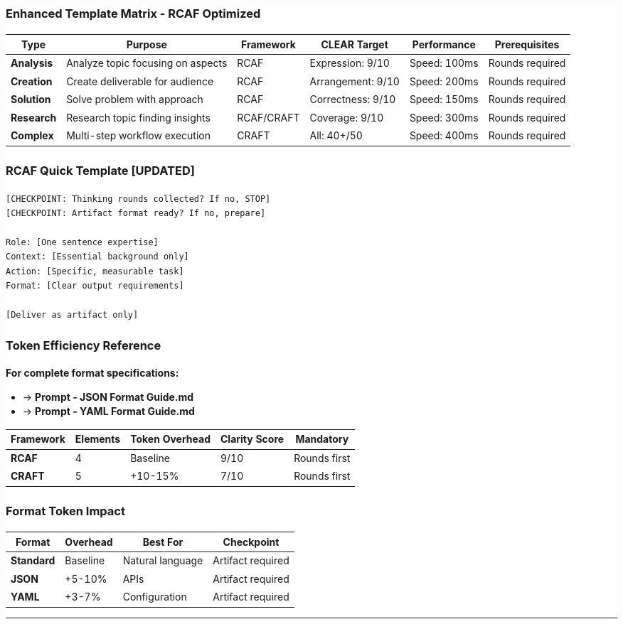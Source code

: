 ### Enhanced Template Matrix - RCAF Optimized

| Type | Purpose | Framework | CLEAR Target | Performance | Prerequisites |
|------|---------|-----------|--------------|-------------|---------------|
| **Analysis** | Analyze topic focusing on aspects | RCAF | Expression: 9/10 | Speed: 100ms | Rounds required |
| **Creation** | Create deliverable for audience | RCAF | Arrangement: 9/10 | Speed: 200ms | Rounds required |
| **Solution** | Solve problem with approach | RCAF | Correctness: 9/10 | Speed: 150ms | Rounds required |
| **Research** | Research topic finding insights | RCAF/CRAFT | Coverage: 9/10 | Speed: 300ms | Rounds required |
| **Complex** | Multi-step workflow execution | CRAFT | All: 40+/50 | Speed: 400ms | Rounds required |

### RCAF Quick Template [UPDATED]
```
[CHECKPOINT: Thinking rounds collected? If no, STOP]
[CHECKPOINT: Artifact format ready? If no, prepare]

Role: [One sentence expertise]
Context: [Essential background only]
Action: [Specific, measurable task]
Format: [Clear output requirements]

[Deliver as artifact only]
```

### Token Efficiency Reference

**For complete format specifications:**
- → **Prompt - JSON Format Guide.md**
- → **Prompt - YAML Format Guide.md**

| Framework | Elements | Token Overhead | Clarity Score | Mandatory |
|-----------|----------|----------------|---------------|-----------|
| **RCAF** | 4 | Baseline | 9/10 | Rounds first |
| **CRAFT** | 5 | +10-15% | 7/10 | Rounds first |

### Format Token Impact

| Format | Overhead | Best For | Checkpoint |
|--------|----------|----------|------------|
| **Standard** | Baseline | Natural language | Artifact required |
| **JSON** | +5-10% | APIs | Artifact required |
| **YAML** | +3-7% | Configuration | Artifact required |

---

<a id="-core-patterns---rcaf--craft"></a>
